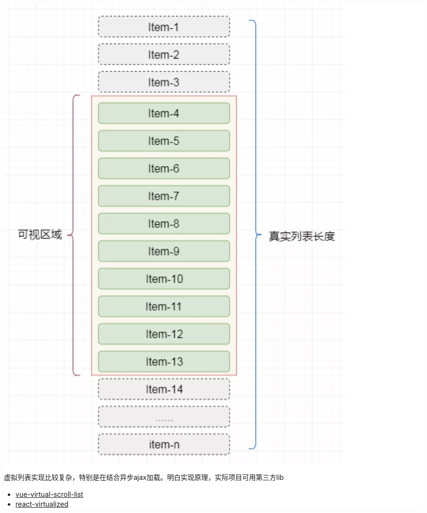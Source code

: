 ![](./img/虚拟列表.png)

虚拟列表实现比较复杂，特别是在结合异步ajax加载。明白实现原理，实际项目可用第三方lib
- [vue-virtual-scroll-list](https://www.npmjs.com/package/vue-virtual-scroll-list)
- [react-virtualized](https://www.npmjs.com/package/react-virtualized)
